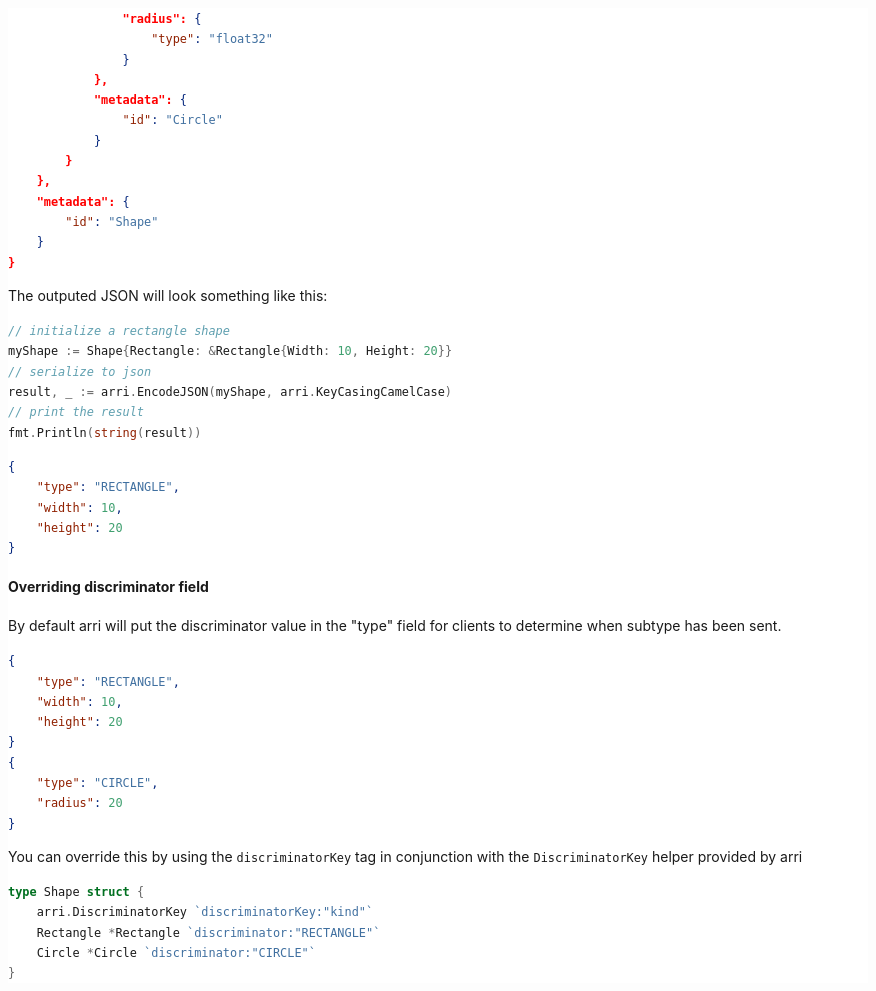 ```json
                "radius": {
                    "type": "float32"
                }
            },
            "metadata": {
                "id": "Circle"
            }
        }
    },
    "metadata": {
        "id": "Shape"
    }
}
```

The outputed JSON will look something like this:

```go
// initialize a rectangle shape
myShape := Shape{Rectangle: &Rectangle{Width: 10, Height: 20}}
// serialize to json
result, _ := arri.EncodeJSON(myShape, arri.KeyCasingCamelCase)
// print the result
fmt.Println(string(result))
```

```json
{
    "type": "RECTANGLE",
    "width": 10,
    "height": 20
}
```

#### Overriding discriminator field

By default arri will put the discriminator value in the "type" field for clients to determine when subtype has been sent.

```json
{
    "type": "RECTANGLE",
    "width": 10,
    "height": 20
}
{
	"type": "CIRCLE",
	"radius": 20
}
```

You can override this by using the `discriminatorKey` tag in conjunction with the `DiscriminatorKey` helper provided by arri

```go
type Shape struct {
	arri.DiscriminatorKey `discriminatorKey:"kind"`
	Rectangle *Rectangle `discriminator:"RECTANGLE"`
	Circle *Circle `discriminator:"CIRCLE"`
}
```
